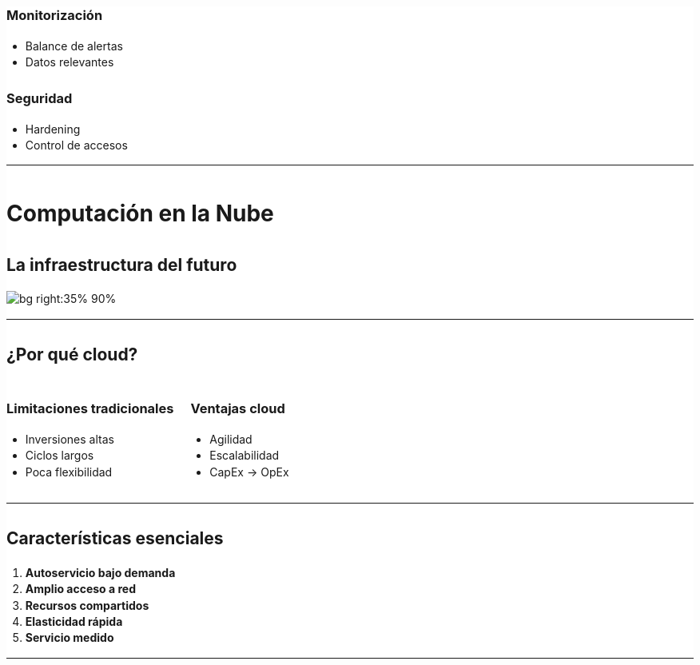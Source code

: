 ### Monitorización
- Balance de alertas
- Datos relevantes

</div>
<div>

### Seguridad
- Hardening
- Control de accesos

</div>
</div>

---

# Computación en la Nube

## La infraestructura del futuro

![bg right:35% 90%](https://cdn-icons-png.flaticon.com/512/4215/4215831.png)

---

## ¿Por qué cloud?

<div class="columns">
<div>

### Limitaciones tradicionales
- Inversiones altas
- Ciclos largos
- Poca flexibilidad

</div>
<div>

### Ventajas cloud
- Agilidad
- Escalabilidad
- CapEx → OpEx

</div>
</div>

---

## Características esenciales

1. **Autoservicio bajo demanda**
2. **Amplio acceso a red**  
3. **Recursos compartidos**
4. **Elasticidad rápida**
5. **Servicio medido**

---